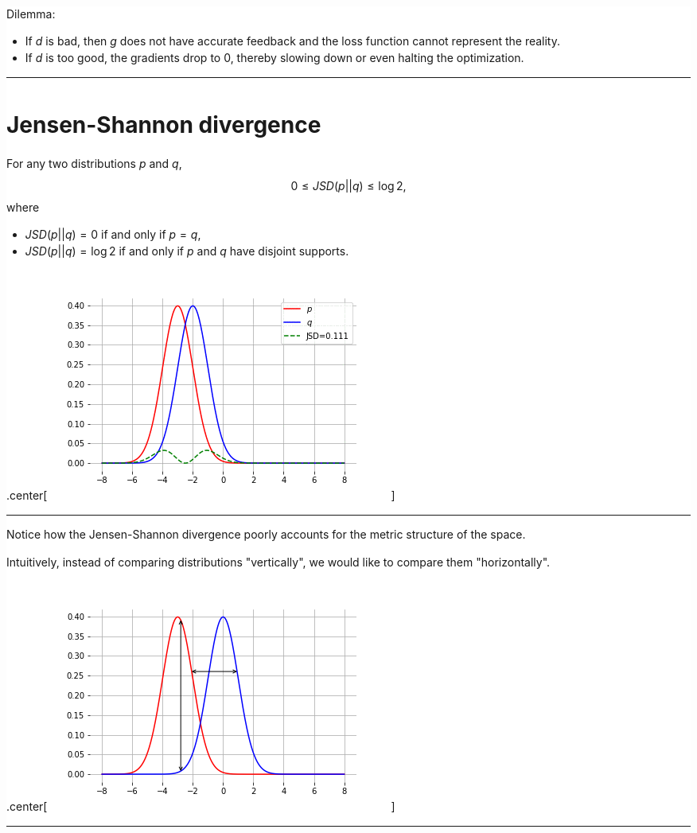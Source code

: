 Dilemma:
- If $d$ is bad, then $g$ does not have accurate feedback and the loss function cannot represent the reality.
- If $d$ is too good, the gradients drop to 0, thereby slowing down or even halting the optimization.

---

# Jensen-Shannon divergence

For any two distributions $p$ and $q$,
$$0 \leq JSD(p||q) \leq \log 2,$$
where
- $JSD(p||q)=0$ if and only if $p=q$,
- $JSD(p||q)=\log 2$ if and only if $p$ and $q$ have disjoint supports.

.center[![](figures/lec5/jsd.gif)]

---

Notice how the Jensen-Shannon divergence poorly accounts for the metric structure of the space.

Intuitively, instead of comparing distributions "vertically", we would like to compare them "horizontally".


.center[![](figures/lec5/jsd-vs-emd.png)]

---